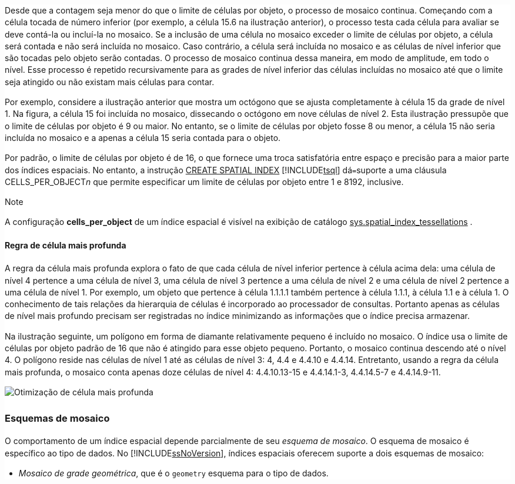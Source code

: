  Desde que a contagem seja menor do que o limite de células por objeto, o processo de mosaico continua. Começando com a célula tocada de número inferior (por exemplo, a célula 15.6 na ilustração anterior), o processo testa cada célula para avaliar se deve contá-la ou incluí-la no mosaico. Se a inclusão de uma célula no mosaico exceder o limite de células por objeto, a célula será contada e não será incluída no mosaico. Caso contrário, a célula será incluída no mosaico e as células de nível inferior que são tocadas pelo objeto serão contadas. O processo de mosaico continua dessa maneira, em modo de amplitude, em todo o nível. Esse processo é repetido recursivamente para as grades de nível inferior das células incluídas no mosaico até que o limite seja atingido ou não existam mais células para contar.

 Por exemplo, considere a ilustração anterior que mostra um octógono que se ajusta completamente à célula 15 da grade de nível 1. Na figura, a célula 15 foi incluída no mosaico, dissecando o octógono em nove células de nível 2. Esta ilustração pressupõe que o limite de células por objeto é 9 ou maior. No entanto, se o limite de células por objeto fosse 8 ou menor, a célula 15 não seria incluída no mosaico e a apenas a célula 15 seria contada para o objeto.

 Por padrão, o limite de células por objeto é de 16, o que fornece uma troca satisfatória entre espaço e precisão para a maior parte dos índices espaciais. No entanto, a instrução [CREATE SPATIAL INDEX](/sql/t-sql/statements/create-spatial-index-transact-sql) [!INCLUDE[tsql](../../../includes/tsql-md.md)] dá`=`suporte a uma cláusula CELLS_PER_OBJECT*n* que permite especificar um limite de células por objeto entre 1 e 8192, inclusive.

> [!NOTE]
>  A configuração **cells_per_object** de um índice espacial é visível na exibição de catálogo [sys.spatial_index_tessellations](/sql/relational-databases/system-catalog-views/sys-spatial-index-tessellations-transact-sql) .

#### <a name="deepest-cell-rule"></a>Regra de célula mais profunda
 A regra da célula mais profunda explora o fato de que cada célula de nível inferior pertence à célula acima dela: uma célula de nível 4 pertence a uma célula de nível 3, uma célula de nível 3 pertence a uma célula de nível 2 e uma célula de nível 2 pertence a uma célula de nível 1. Por exemplo, um objeto que pertence à célula 1.1.1.1 também pertence à célula 1.1.1, à célula 1.1 e à célula 1. O conhecimento de tais relações da hierarquia de células é incorporado ao processador de consultas. Portanto apenas as células de nível mais profundo precisam ser registradas no índice minimizando as informações que o índice precisa armazenar.

 Na ilustração seguinte, um polígono em forma de diamante relativamente pequeno é incluído no mosaico. O índice usa o limite de células por objeto padrão de 16 que não é atingido para esse objeto pequeno. Portanto, o mosaico continua descendo até o nível 4. O polígono reside nas células de nível 1 até as células de nível 3: 4, 4.4 e 4.4.10 e 4.4.14. Entretanto, usando a regra da célula mais profunda, o mosaico conta apenas doze células de nível 4: 4.4.10.13-15 e 4.4.14.1-3, 4.4.14.5-7 e 4.4.14.9-11.

 ![Otimização de célula mais profunda](../../database-engine/media/spndx-opt-deepest-cell.gif "Otimização de célula mais profunda")

###  <a name="schemes"></a>Esquemas de mosaico
 O comportamento de um índice espacial depende parcialmente de seu *esquema de mosaico*. O esquema de mosaico é específico ao tipo de dados. No [!INCLUDE[ssNoVersion](../../../includes/ssnoversion-md.md)], índices espaciais oferecem suporte a dois esquemas de mosaico:

-   *Mosaico de grade geométrica*, que é o `geometry` esquema para o tipo de dados.
